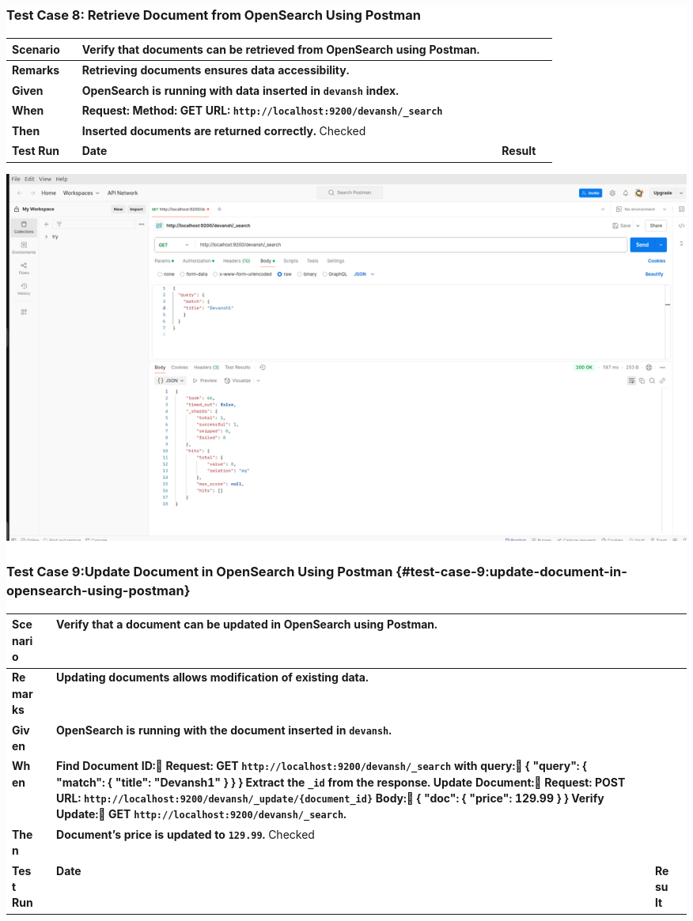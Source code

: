 ### **Test Case 8: Retrieve Document from OpenSearch Using Postman**

| Scenario |  |  Verify that documents can be retrieved from OpenSearch using Postman.  |  |  |  |
| :---- | ----- | :---- | :---- | :---- | :---- |
| **Remarks** |  |  **Retrieving documents ensures data accessibility.** |  |  |  |
| **Given** |  |  **OpenSearch is running with data inserted in `devansh` index.** |  |  |  |
| **When** |  | **Request: Method: GET URL: `http://localhost:9200/devansh/_search`** |  |  |  |
| **Then** |  | **Inserted documents are returned correctly.** Checked |  |  |  |
| **Test Run** |  | **Date** |  | **Result** |  |

![Images](images/image9.png)

### 

### **Test Case 9:Update Document in OpenSearch Using Postman** {#test-case-9:update-document-in-opensearch-using-postman}

| Scenario |  |  Verify that a document can be updated in OpenSearch using Postman.  |  |  |  |
| :---- | ----- | :---- | :---- | :---- | :---- |
| **Remarks** |  | **Updating documents allows modification of existing data.** |  |  |  |
| **Given** |  |  **OpenSearch is running with the document inserted in `devansh`.** |  |  |  |
| **When** |  |  **Find Document ID: Request: GET `http://localhost:9200/devansh/_search` with query: {   "query": {     "match": { "title": "Devansh1" }   } } Extract the `_id` from the response. Update Document: Request: POST URL: `http://localhost:9200/devansh/_update/{document_id}` Body: {   "doc": {     "price": 129.99   } } Verify Update: GET `http://localhost:9200/devansh/_search`.**  |  |  |  |
| **Then** |  | **Document’s price is updated to `129.99`.** Checked |  |  |  |
| **Test Run** |  | **Date** |  | **Result** |  |
